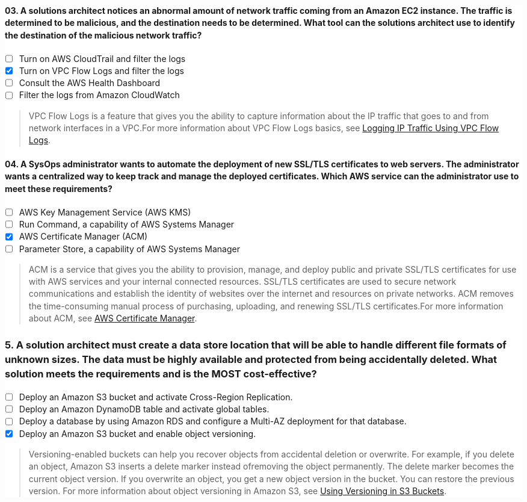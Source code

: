 
#### 03. A solutions architect notices an abnormal amount of network traffic coming from an Amazon EC2 instance. The traffic is determined to be malicious, and the destination needs to be determined. What tool can the solutions architect use to identify the destination of the malicious network traffic?

- [ ] Turn on AWS CloudTrail and filter the logs
- [x] Turn on VPC Flow Logs and filter the logs
- [ ] Consult the AWS Health Dashboard
- [ ] Filter the logs from Amazon CloudWatch

> VPC Flow Logs is a feature that gives you the ability to capture information about the IP traffic that goes to and from network interfaces in a VPC.For more information about VPC Flow Logs basics, see [Logging IP Traffic Using VPC Flow Logs]().   


#### 04. A SysOps administrator wants to automate the deployment of new SSL/TLS certificates to web servers. The administrator wants a centralized way to keep track and manage the deployed certificates. Which AWS service can the administrator use to meet these requirements?

- [ ] AWS Key Management Service (AWS KMS)
- [ ] Run Command, a capability of AWS Systems Manager
- [x] AWS Certificate Manager (ACM)
- [ ] Parameter Store, a capability of AWS Systems Manager

> ACM is a service that gives you the ability to provision, manage, and deploy public and private SSL/TLS certificates for use with AWS services and your internal connected resources. SSL/TLS certificates are used to secure network communications and establish the identity of websites over the internet and resources on private networks. ACM removes the time-consuming manual process of purchasing, uploading, and renewing SSL/TLS certificates.For more information about ACM, see [AWS Certificate Manager](https://aws.amazon.com/certificate-manager/).   


### 5. A solution architect must create a data store location that will be able to handle different file formats of unknown sizes. The data must be highly available and protected from being accidentally deleted. What solution meets the requirements and is the MOST cost-effective?

- [ ] Deploy an Amazon S3 bucket and activate Cross-Region Replication.
- [ ] Deploy an Amazon DynamoDB table and activate global tables.
- [ ] Deploy a database by using Amazon RDS and configure a Multi-AZ deployment for that database.
- [x] Deploy an Amazon S3 bucket and enable object versioning.

> Versioning-enabled buckets can help you recover objects from accidental deletion or overwrite. For example, if you delete an object, Amazon S3 inserts a delete marker instead ofremoving the object permanently. The delete marker becomes the current object version. If you overwrite an object, you get a new object version in the bucket. You can restore the previous version. For more information about object versioning in Amazon S3, see [Using Versioning in S3 Buckets](https://docs.aws.amazon.com/AmazonS3/latest/userguide/Versioning.html).  
